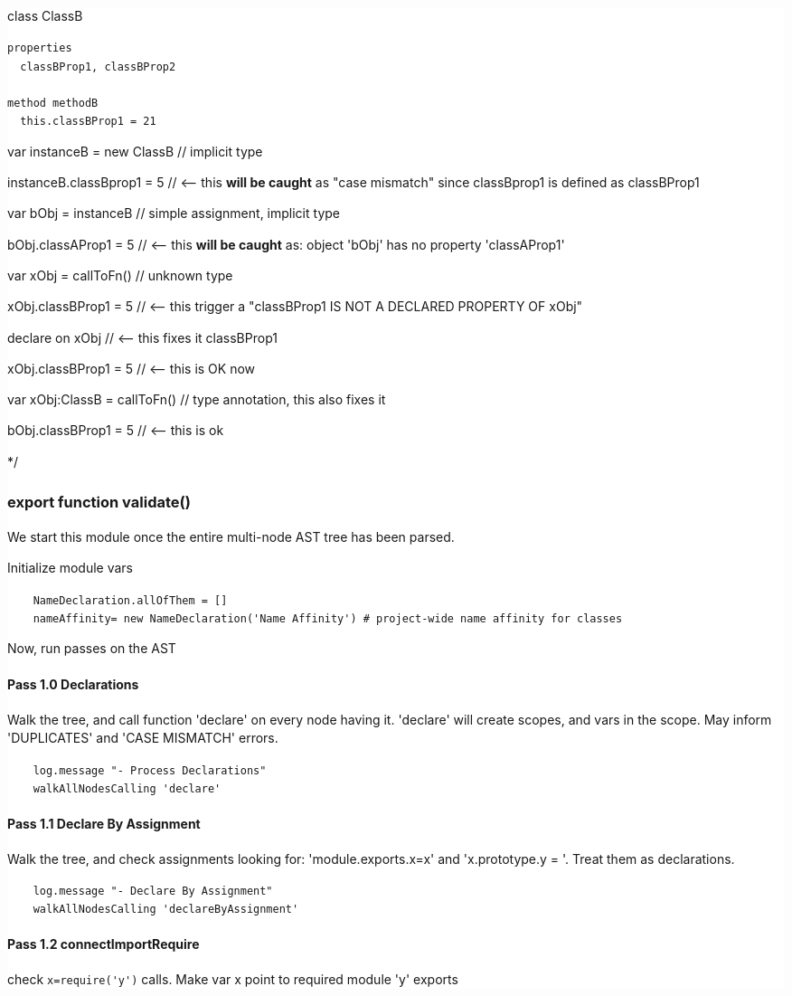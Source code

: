   class ClassB
    
    properties 
      classBProp1, classBProp2

    method methodB
      this.classBProp1 = 21

  var instanceB = new ClassB // implicit type

  instanceB.classBprop1 = 5 // <-- this **will be caught** as "case mismatch" since classBprop1 is defined as classBProp1

  var bObj = instanceB // simple assignment, implicit type

  bObj.classAProp1 = 5 // <-- this **will be caught** as: object 'bObj' has no property 'classAProp1'

  var xObj = callToFn() // unknown type
  
  xObj.classBProp1 = 5 // <-- this trigger a "classBProp1 IS NOT A DECLARED PROPERTY OF xObj"

  declare on xObj  // <-- this fixes it
    classBProp1

  xObj.classBProp1 = 5 // <-- this is OK now

  var xObj:ClassB = callToFn() // type annotation, this also fixes it
  
  bObj.classBProp1 = 5 // <-- this is ok

*/


### export function validate()

We start this module once the entire multi-node AST tree has been parsed.

Initialize module vars

        NameDeclaration.allOfThem = []
        nameAffinity= new NameDeclaration('Name Affinity') # project-wide name affinity for classes

Now, run passes on the AST

#### Pass 1.0 Declarations 
Walk the tree, and call function 'declare' on every node having it. 
'declare' will create scopes, and vars in the scope. 
May inform 'DUPLICATES' and 'CASE MISMATCH' errors.

        log.message "- Process Declarations"
        walkAllNodesCalling 'declare'

#### Pass 1.1 Declare By Assignment
Walk the tree, and check assignments looking for: 'module.exports.x=x' and 'x.prototype.y = '.
Treat them as declarations.

        log.message "- Declare By Assignment"
        walkAllNodesCalling 'declareByAssignment'


#### Pass 1.2 connectImportRequire
check `x=require('y')` calls. 
Make var x point to required module 'y' exports 
